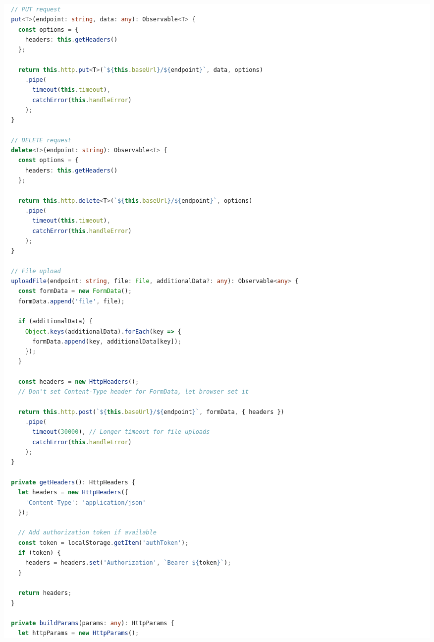 ```typescript
  // PUT request
  put<T>(endpoint: string, data: any): Observable<T> {
    const options = {
      headers: this.getHeaders()
    };

    return this.http.put<T>(`${this.baseUrl}/${endpoint}`, data, options)
      .pipe(
        timeout(this.timeout),
        catchError(this.handleError)
      );
  }

  // DELETE request
  delete<T>(endpoint: string): Observable<T> {
    const options = {
      headers: this.getHeaders()
    };

    return this.http.delete<T>(`${this.baseUrl}/${endpoint}`, options)
      .pipe(
        timeout(this.timeout),
        catchError(this.handleError)
      );
  }

  // File upload
  uploadFile(endpoint: string, file: File, additionalData?: any): Observable<any> {
    const formData = new FormData();
    formData.append('file', file);

    if (additionalData) {
      Object.keys(additionalData).forEach(key => {
        formData.append(key, additionalData[key]);
      });
    }

    const headers = new HttpHeaders();
    // Don't set Content-Type header for FormData, let browser set it

    return this.http.post(`${this.baseUrl}/${endpoint}`, formData, { headers })
      .pipe(
        timeout(30000), // Longer timeout for file uploads
        catchError(this.handleError)
      );
  }

  private getHeaders(): HttpHeaders {
    let headers = new HttpHeaders({
      'Content-Type': 'application/json'
    });

    // Add authorization token if available
    const token = localStorage.getItem('authToken');
    if (token) {
      headers = headers.set('Authorization', `Bearer ${token}`);
    }

    return headers;
  }

  private buildParams(params: any): HttpParams {
    let httpParams = new HttpParams();
```